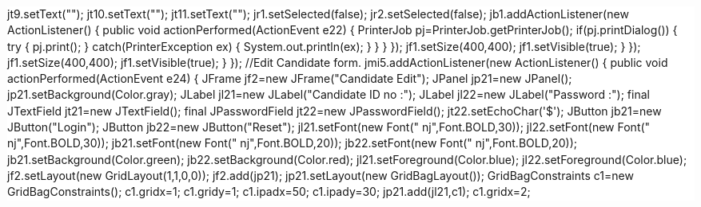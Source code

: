 jt9.setText("");
jt10.setText("");
jt11.setText("");
jr1.setSelected(false);
jr2.setSelected(false);
jb1.addActionListener(new ActionListener()
{
public void actionPerformed(ActionEvent e22)
{
PrinterJob pj=PrinterJob.getPrinterJob();
if(pj.printDialog())
{
try
{
pj.print();
}
catch(PrinterException ex)
{
System.out.println(ex);
}
}
}
});
jf1.setSize(400,400);
jf1.setVisible(true);
}
});
jf1.setSize(400,400);
jf1.setVisible(true);
}
});
                                             //Edit Candidate form.
jmi5.addActionListener(new ActionListener()
{
public void actionPerformed(ActionEvent e24)
{
JFrame jf2=new JFrame("Candidate Edit");
JPanel jp21=new JPanel();
jp21.setBackground(Color.gray);
JLabel jl21=new JLabel("Candidate ID no :");
JLabel jl22=new JLabel("Password :");
final JTextField jt21=new JTextField();
final JPasswordField jt22=new JPasswordField();
jt22.setEchoChar('$');
JButton jb21=new JButton("Login");
JButton jb22=new JButton("Reset");
jl21.setFont(new Font(" nj",Font.BOLD,30));
jl22.setFont(new Font(" nj",Font.BOLD,30));
jb21.setFont(new Font(" nj",Font.BOLD,20));
jb22.setFont(new Font(" nj",Font.BOLD,20));
jb21.setBackground(Color.green);
jb22.setBackground(Color.red);
jl21.setForeground(Color.blue);
jl22.setForeground(Color.blue);
jf2.setLayout(new GridLayout(1,1,0,0));
jf2.add(jp21);
jp21.setLayout(new GridBagLayout());
GridBagConstraints c1=new GridBagConstraints();
c1.gridx=1;
c1.gridy=1;
c1.ipadx=50;
c1.ipady=30;
jp21.add(jl21,c1);
c1.gridx=2;